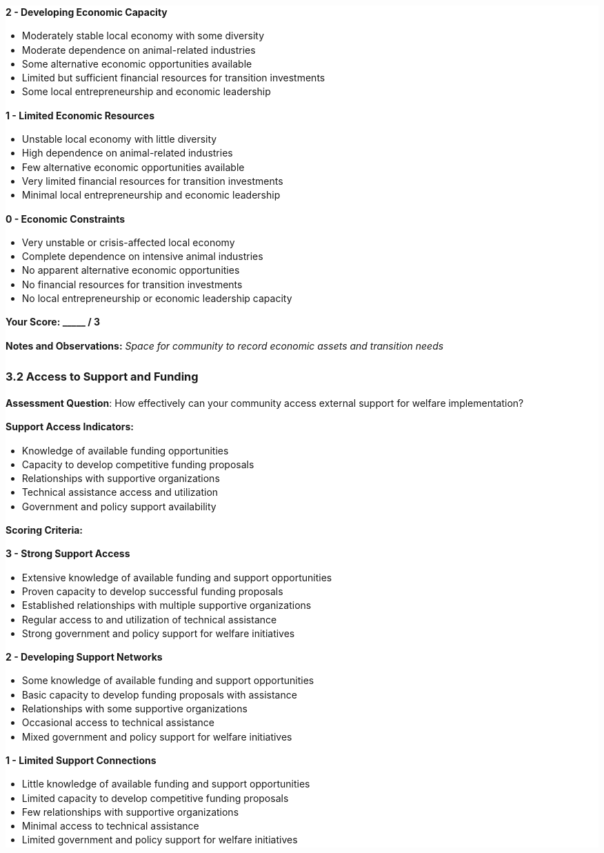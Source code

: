 **2 - Developing Economic Capacity**
- Moderately stable local economy with some diversity
- Moderate dependence on animal-related industries
- Some alternative economic opportunities available
- Limited but sufficient financial resources for transition investments
- Some local entrepreneurship and economic leadership

**1 - Limited Economic Resources**
- Unstable local economy with little diversity
- High dependence on animal-related industries
- Few alternative economic opportunities available
- Very limited financial resources for transition investments
- Minimal local entrepreneurship and economic leadership

**0 - Economic Constraints**
- Very unstable or crisis-affected local economy
- Complete dependence on intensive animal industries
- No apparent alternative economic opportunities
- No financial resources for transition investments
- No local entrepreneurship or economic leadership capacity

**Your Score: _____ / 3**

**Notes and Observations:**
_Space for community to record economic assets and transition needs_

### 3.2 Access to Support and Funding

**Assessment Question**: How effectively can your community access external support for welfare implementation?

**Support Access Indicators:**
- Knowledge of available funding opportunities
- Capacity to develop competitive funding proposals
- Relationships with supportive organizations
- Technical assistance access and utilization
- Government and policy support availability

**Scoring Criteria:**

**3 - Strong Support Access**
- Extensive knowledge of available funding and support opportunities
- Proven capacity to develop successful funding proposals
- Established relationships with multiple supportive organizations
- Regular access to and utilization of technical assistance
- Strong government and policy support for welfare initiatives

**2 - Developing Support Networks**
- Some knowledge of available funding and support opportunities
- Basic capacity to develop funding proposals with assistance
- Relationships with some supportive organizations
- Occasional access to technical assistance
- Mixed government and policy support for welfare initiatives

**1 - Limited Support Connections**
- Little knowledge of available funding and support opportunities
- Limited capacity to develop competitive funding proposals
- Few relationships with supportive organizations
- Minimal access to technical assistance
- Limited government and policy support for welfare initiatives
